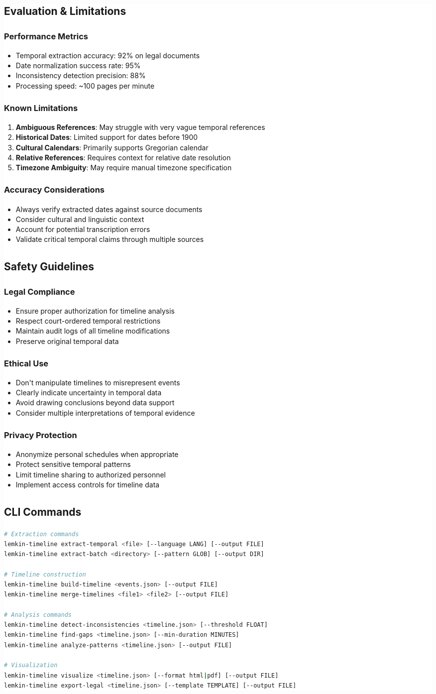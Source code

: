 ## Evaluation & Limitations

### Performance Metrics
- Temporal extraction accuracy: 92% on legal documents
- Date normalization success rate: 95%
- Inconsistency detection precision: 88%
- Processing speed: ~100 pages per minute

### Known Limitations
1. **Ambiguous References**: May struggle with very vague temporal references
2. **Historical Dates**: Limited support for dates before 1900
3. **Cultural Calendars**: Primarily supports Gregorian calendar
4. **Relative References**: Requires context for relative date resolution
5. **Timezone Ambiguity**: May require manual timezone specification

### Accuracy Considerations
- Always verify extracted dates against source documents
- Consider cultural and linguistic context
- Account for potential transcription errors
- Validate critical temporal claims through multiple sources

## Safety Guidelines

### Legal Compliance
- Ensure proper authorization for timeline analysis
- Respect court-ordered temporal restrictions
- Maintain audit logs of all timeline modifications
- Preserve original temporal data

### Ethical Use
- Don't manipulate timelines to misrepresent events
- Clearly indicate uncertainty in temporal data
- Avoid drawing conclusions beyond data support
- Consider multiple interpretations of temporal evidence

### Privacy Protection
- Anonymize personal schedules when appropriate
- Protect sensitive temporal patterns
- Limit timeline sharing to authorized personnel
- Implement access controls for timeline data

## CLI Commands

```bash
# Extraction commands
lemkin-timeline extract-temporal <file> [--language LANG] [--output FILE]
lemkin-timeline extract-batch <directory> [--pattern GLOB] [--output DIR]

# Timeline construction
lemkin-timeline build-timeline <events.json> [--output FILE]
lemkin-timeline merge-timelines <file1> <file2> [--output FILE]

# Analysis commands
lemkin-timeline detect-inconsistencies <timeline.json> [--threshold FLOAT]
lemkin-timeline find-gaps <timeline.json> [--min-duration MINUTES]
lemkin-timeline analyze-patterns <timeline.json> [--output FILE]

# Visualization
lemkin-timeline visualize <timeline.json> [--format html|pdf] [--output FILE]
lemkin-timeline export-legal <timeline.json> [--template TEMPLATE] [--output FILE]
```